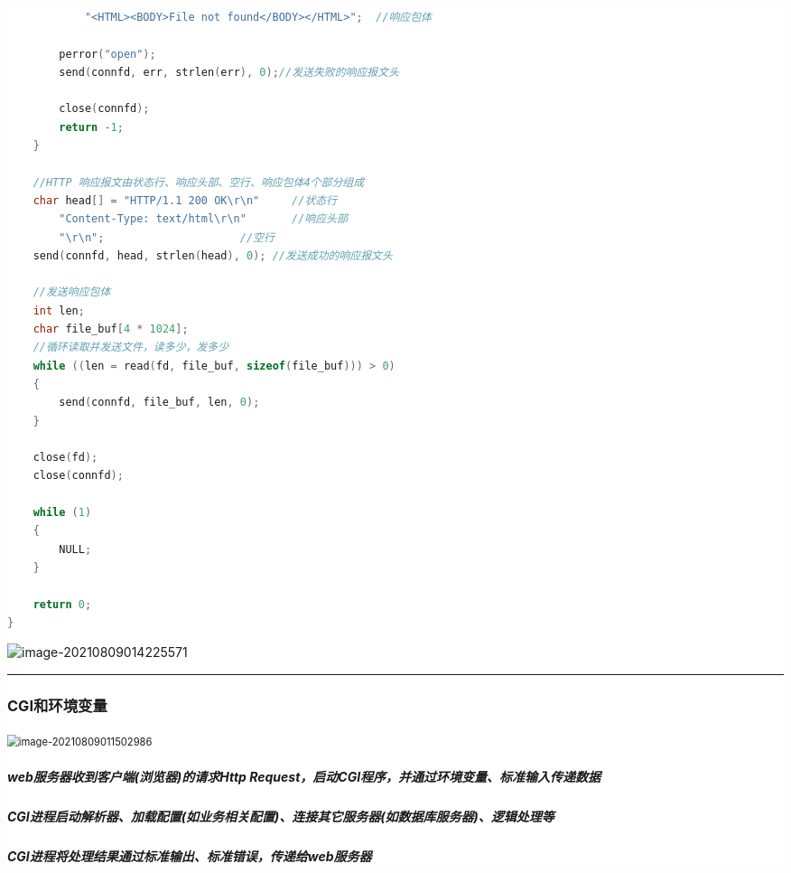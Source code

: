 ```c
			"<HTML><BODY>File not found</BODY></HTML>";  //响应包体           

		perror("open");
		send(connfd, err, strlen(err), 0);//发送失败的响应报文头

		close(connfd);
		return -1;
	}

	//HTTP 响应报文由状态行、响应头部、空行、响应包体4个部分组成
	char head[] = "HTTP/1.1 200 OK\r\n" 	//状态行
		"Content-Type: text/html\r\n"		//响应头部
		"\r\n";						//空行
	send(connfd, head, strlen(head), 0); //发送成功的响应报文头

	//发送响应包体
	int len;
	char file_buf[4 * 1024];
	//循环读取并发送文件，读多少，发多少
	while ((len = read(fd, file_buf, sizeof(file_buf))) > 0)
	{
		send(connfd, file_buf, len, 0);
	}

	close(fd);
	close(connfd);

	while (1)
	{
		NULL;
	}

	return 0;
}
```



![image-20210809014225571](https://tva1.sinaimg.cn/large/008i3skNly1gt9wntl4guj30yw0gyq7e.jpg)

-------

### CGI和环境变量

<img src="https://tva1.sinaimg.cn/large/008i3skNly1gt9vvc8h1rj317w0u0mzu.jpg" alt="image-20210809011502986" style="zoom:80%;" />

#####  web服务器收到客户端(浏览器)的请求Http Request，启动CGI程序，并通过环境变量、标准输入传递数据

##### CGI进程启动解析器、加载配置(如业务相关配置)、连接其它服务器(如数据库服务器)、逻辑处理等

##### CGI进程将处理结果通过标准输出、标准错误，传递给web服务器
